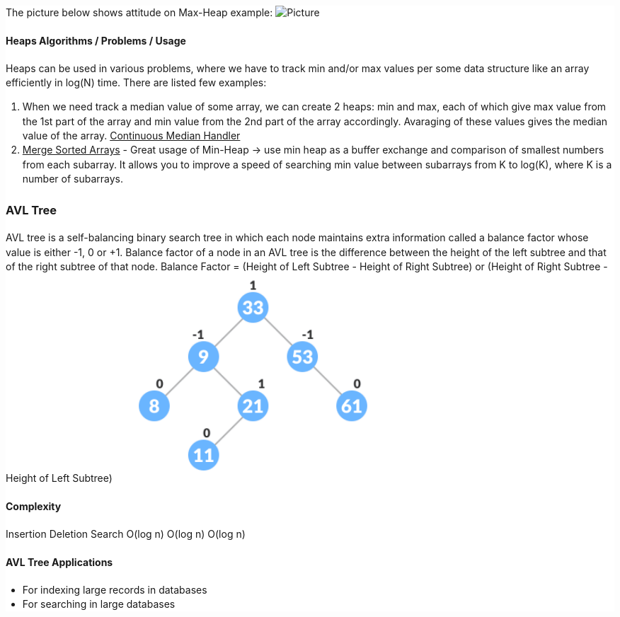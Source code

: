 The picture below shows attitude on Max-Heap example:
![Picture](https://github.com/kotsky/py-libs/blob/master/additional_data/pictures/heap_representing.png)


#### Heaps Algorithms / Problems / Usage
Heaps can be used in various problems, where we have to track min and/or max values per some data structure like an array efficiently in log(N) time.
There are listed few examples:
1. When we need track a median value of some array, we can create 2 heaps: min and max, each of which give max value from the 1st part of the array and min value from the 2nd part of the array accordingly. Avaraging of these values gives the median value of the array. [Continuous Median Handler](https://github.com/kotsky/py-libs/blob/master/data_structures/continuous_median_handler.py)
2. [Merge Sorted Arrays](https://github.com/kotsky/py-libs/blob/master/algorithms/merge/array_merge_algorithms.py) - Great usage of Min-Heap -> use min heap as a buffer exchange and comparison of smallest numbers from each subarray. It allows you to improve a speed of searching min value between subarrays from K to log(K), where K is a number of subarrays.


###
### AVL Tree

AVL tree is a self-balancing binary search tree in which each node maintains extra information called a balance factor whose value is either -1, 0 or +1.
Balance factor of a node in an AVL tree is the difference between the height of the left subtree and that of the right subtree of that node.
Balance Factor = (Height of Left Subtree - Height of Right Subtree) or (Height of Right Subtree - Height of Left Subtree)
![Picture](https://github.com/kotsky/py-libs/blob/master/additional_data/pictures/avl_tree.png)

#### Complexity
Insertion	Deletion	Search
O(log n)	O(log n)	O(log n)

#### AVL Tree Applications
- For indexing large records in databases
- For searching in large databases

